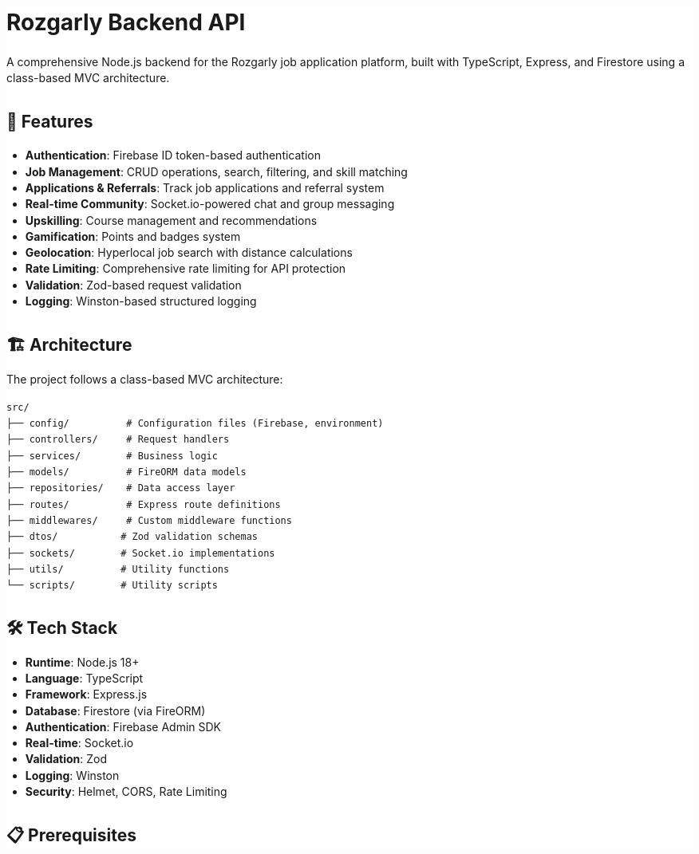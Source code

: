 # Rozgarly Backend API

A comprehensive Node.js backend for the Rozgarly job application platform, built with TypeScript, Express, and Firestore using a class-based MVC architecture.

## 🚀 Features

- **Authentication**: Firebase ID token-based authentication
- **Job Management**: CRUD operations, search, filtering, and skill matching
- **Applications & Referrals**: Track job applications and referral system
- **Real-time Community**: Socket.io-powered chat and group messaging
- **Upskilling**: Course management and recommendations
- **Gamification**: Points and badges system
- **Geolocation**: Hyperlocal job search with distance calculations
- **Rate Limiting**: Comprehensive rate limiting for API protection
- **Validation**: Zod-based request validation
- **Logging**: Winston-based structured logging

## 🏗️ Architecture

The project follows a class-based MVC architecture:

```
src/
├── config/          # Configuration files (Firebase, environment)
├── controllers/     # Request handlers
├── services/        # Business logic
├── models/          # FireORM data models
├── repositories/    # Data access layer
├── routes/          # Express route definitions
├── middlewares/     # Custom middleware functions
├── dtos/           # Zod validation schemas
├── sockets/        # Socket.io implementations
├── utils/          # Utility functions
└── scripts/        # Utility scripts
```

## 🛠️ Tech Stack

- **Runtime**: Node.js 18+
- **Language**: TypeScript
- **Framework**: Express.js
- **Database**: Firestore (via FireORM)
- **Authentication**: Firebase Admin SDK
- **Real-time**: Socket.io
- **Validation**: Zod
- **Logging**: Winston
- **Security**: Helmet, CORS, Rate Limiting

## 📋 Prerequisites
